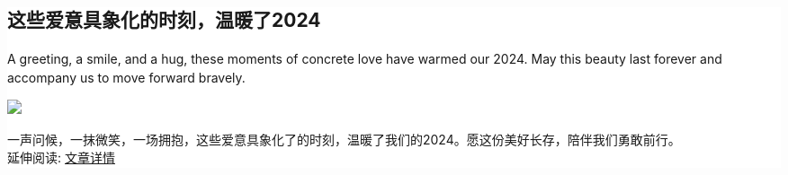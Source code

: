 <qrcode title="2024·区域协调高质量发展一线观察丨跨江越海再无碍——粤港澳大湾区建设观察" image="https://p5.img.cctvpic.com/photoworkspace/2024/12/28/2024122818560272946.jpg" />   

## 这些爱意具象化的时刻，温暖了2024   
A greeting, a smile, and a hug, these moments of concrete love have warmed our 2024. May this beauty last forever and accompany us to move forward bravely.   

<img src="https://p2.img.cctvpic.com/photoworkspace/2024/12/28/2024122818585443019.jpg" />   

一声问候，一抹微笑，一场拥抱，这些爱意具象化了的时刻，温暖了我们的2024。愿这份美好长存，陪伴我们勇敢前行。   
延伸阅读: [文章详情](https://news.cctv.com/2024/12/28/ARTIvpaq2N6SERO18Xhol4pC241228.shtml)   

<qrcode title="这些爱意具象化的时刻，温暖了2024" image="https://p2.img.cctvpic.com/photoworkspace/2024/12/28/2024122818585443019.jpg" />   

